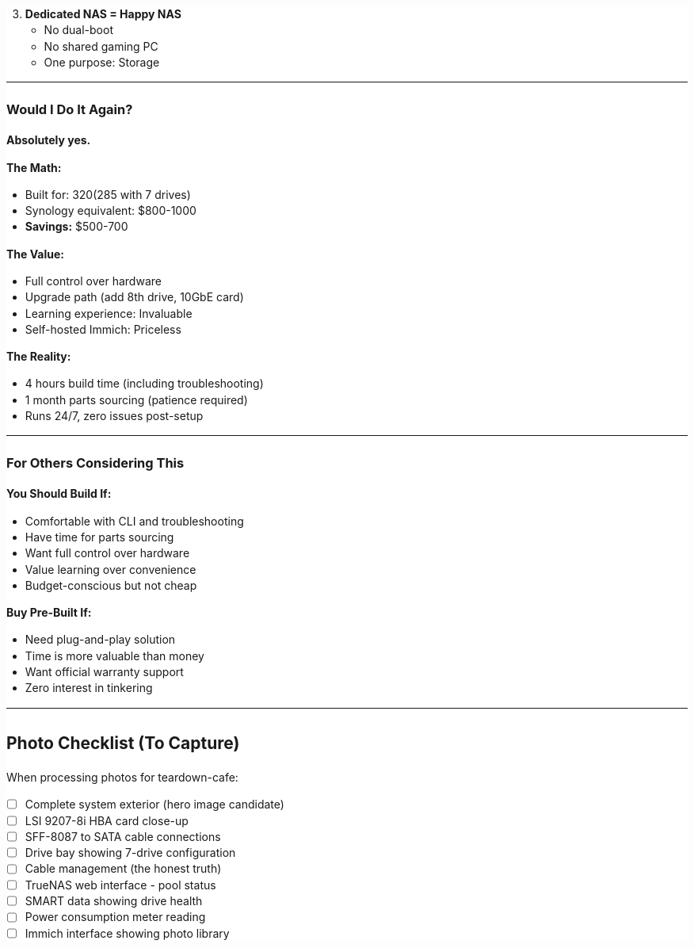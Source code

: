 3. **Dedicated NAS = Happy NAS**
   - No dual-boot
   - No shared gaming PC
   - One purpose: Storage

---

### Would I Do It Again?

**Absolutely yes.**

**The Math:**
- Built for: $320 ($285 with 7 drives)
- Synology equivalent: $800-1000
- **Savings:** $500-700

**The Value:**
- Full control over hardware
- Upgrade path (add 8th drive, 10GbE card)
- Learning experience: Invaluable
- Self-hosted Immich: Priceless

**The Reality:**
- 4 hours build time (including troubleshooting)
- 1 month parts sourcing (patience required)
- Runs 24/7, zero issues post-setup

---

### For Others Considering This

**You Should Build If:**
- Comfortable with CLI and troubleshooting
- Have time for parts sourcing
- Want full control over hardware
- Value learning over convenience
- Budget-conscious but not cheap

**Buy Pre-Built If:**
- Need plug-and-play solution
- Time is more valuable than money
- Want official warranty support
- Zero interest in tinkering

---

## Photo Checklist (To Capture)

When processing photos for teardown-cafe:

- [ ] Complete system exterior (hero image candidate)
- [ ] LSI 9207-8i HBA card close-up
- [ ] SFF-8087 to SATA cable connections
- [ ] Drive bay showing 7-drive configuration
- [ ] Cable management (the honest truth)
- [ ] TrueNAS web interface - pool status
- [ ] SMART data showing drive health
- [ ] Power consumption meter reading
- [ ] Immich interface showing photo library
